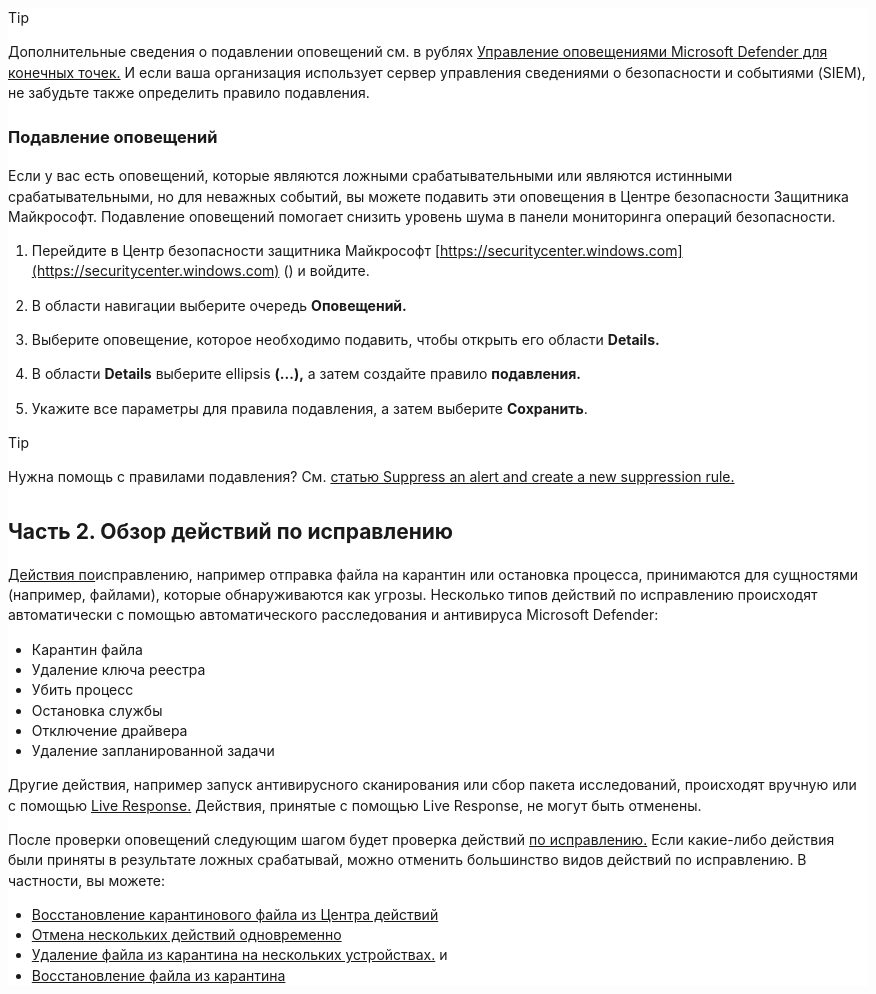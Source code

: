 > [!TIP]
> Дополнительные сведения о подавлении оповещений см. в рублях [Управление оповещениями Microsoft Defender для конечных точек.](/microsoft-365/security/defender-endpoint/manage-alerts) И если ваша организация использует сервер управления сведениями о безопасности и событиями (SIEM), не забудьте также определить правило подавления. 

### <a name="suppress-an-alert"></a>Подавление оповещений

Если у вас есть оповещений, которые являются ложными срабатывательными или являются истинными срабатывательными, но для неважных событий, вы можете подавить эти оповещения в Центре безопасности Защитника Майкрософт. Подавление оповещений помогает снизить уровень шума в панели мониторинга операций безопасности. 

1. Перейдите в Центр безопасности защитника Майкрософт [https://securitycenter.windows.com](https://securitycenter.windows.com) () и войдите.

2. В области навигации выберите очередь **Оповещений.**

3. Выберите оповещение, которое необходимо подавить, чтобы открыть его области **Details.**

4. В области **Details** выберите ellipsis **(...),** а затем создайте правило **подавления.**

5. Укажите все параметры для правила подавления, а затем выберите **Сохранить**.

> [!TIP]
> Нужна помощь с правилами подавления? См. [статью Suppress an alert and create a new suppression rule.](/microsoft-365/security/defender-endpoint/manage-alerts#suppress-an-alert-and-create-a-new-suppression-rule)

## <a name="part-2-review-remediation-actions"></a>Часть 2. Обзор действий по исправлению

[Действия по](manage-auto-investigation.md#remediation-actions)исправлению, например отправка файла на карантин или остановка процесса, принимаются для сущностями (например, файлами), которые обнаруживаются как угрозы. Несколько типов действий по исправлению происходят автоматически с помощью автоматического расследования и антивируса Microsoft Defender:   
- Карантин файла
- Удаление ключа реестра
- Убить процесс
- Остановка службы
- Отключение драйвера
- Удаление запланированной задачи

Другие действия, например запуск антивирусного сканирования или сбор пакета исследований, происходят вручную или с помощью [Live Response.](live-response.md) Действия, принятые с помощью Live Response, не могут быть отменены.

После проверки оповещений следующим шагом будет проверка действий [по исправлению.](manage-auto-investigation.md) Если какие-либо действия были приняты в результате ложных срабатывай, можно отменить большинство видов действий по исправлению. В частности, вы можете:

- [Восстановление карантинового файла из Центра действий](#restore-a-quarantined-file-from-the-action-center)
- [Отмена нескольких действий одновременно](#undo-multiple-actions-at-one-time)
- [Удаление файла из карантина на нескольких устройствах.](#remove-a-file-from-quarantine-across-multiple-devices)  и 
- [Восстановление файла из карантина](#restore-file-from-quarantine)
